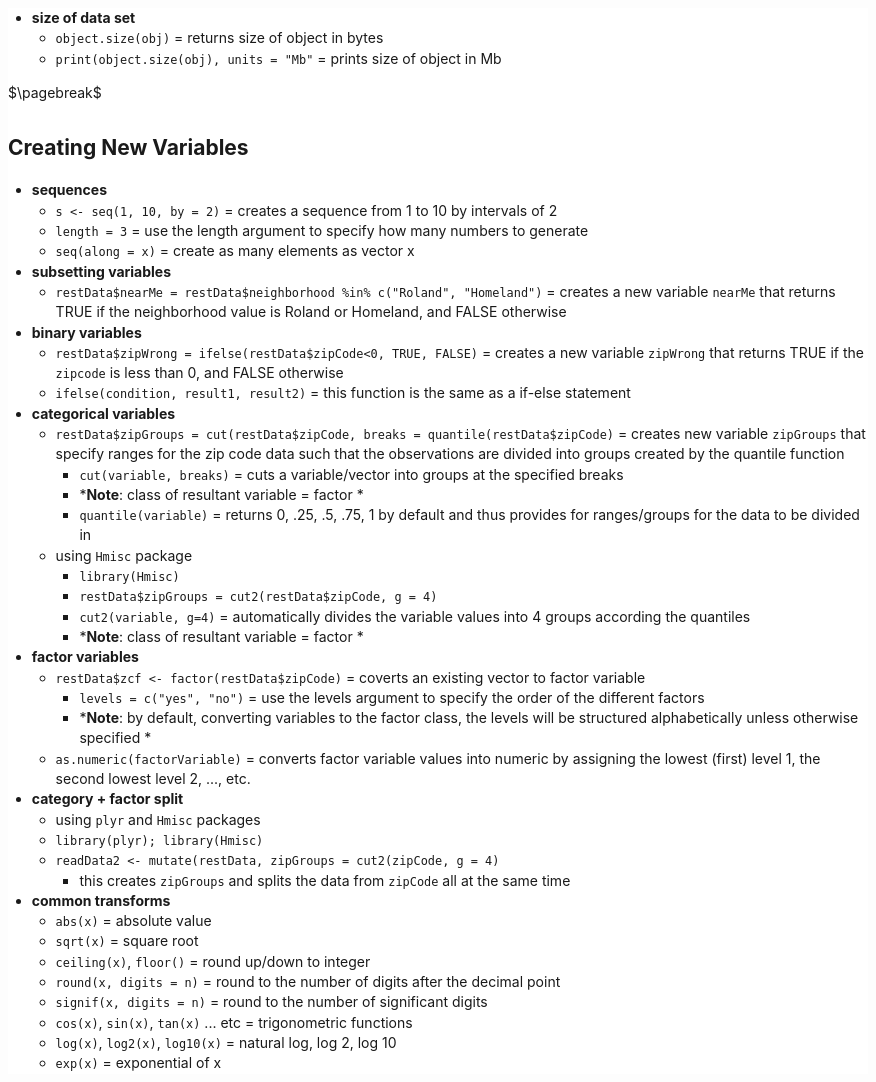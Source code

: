 * **size of data set**
    * `object.size(obj)` = returns size of object in bytes
    * `print(object.size(obj), units = "Mb"` = prints size of object in Mb



$\pagebreak$

## Creating New Variables
* **sequences**
    * `s <- seq(1, 10, by = 2)` = creates a sequence from 1 to 10 by intervals of 2
    * `length = 3` = use the length argument to specify how many numbers to generate
    * `seq(along = x)` = create as many elements as vector x
* **subsetting variables**
    * `restData$nearMe = restData$neighborhood %in% c("Roland", "Homeland")` = creates a new variable `nearMe` that returns TRUE if the neighborhood value is Roland or Homeland, and FALSE otherwise
* **binary variables**
    * `restData$zipWrong = ifelse(restData$zipCode<0, TRUE, FALSE)` = creates a new variable `zipWrong` that returns TRUE if the `zipcode` is less than 0, and FALSE otherwise
    * `ifelse(condition, result1, result2)` = this function is the same as a if-else statement
* **categorical variables**
    * `restData$zipGroups = cut(restData$zipCode, breaks = quantile(restData$zipCode)` = creates new variable `zipGroups` that specify ranges for the zip code data such that the observations are divided into groups created by the quantile function
		* `cut(variable, breaks)` = cuts a variable/vector into groups at the specified breaks
		* ***Note**: class of resultant variable = factor *
		* `quantile(variable)` = returns 0, .25, .5, .75, 1 by default and thus provides for ranges/groups for the data to be divided in
    * using `Hmisc` package
		* `library(Hmisc)`
		* `restData$zipGroups = cut2(restData$zipCode, g = 4)`
		* `cut2(variable, g=4)` = automatically divides the variable values into 4 groups according the quantiles
		* ***Note**: class of resultant variable = factor *
* **factor variables**
    * `restData$zcf <- factor(restData$zipCode)` = coverts an existing vector to factor variable
		* `levels = c("yes", "no")` = use the levels argument to specify the order of the different factors
		* ***Note**: by default, converting variables to the factor class, the levels will be structured alphabetically unless otherwise specified *
    * `as.numeric(factorVariable)` = converts factor variable values into numeric by assigning the lowest (first) level 1, the second lowest level 2, ..., etc.
* **category + factor split**
    * using `plyr` and `Hmisc` packages
    * `library(plyr); library(Hmisc)`
    * `readData2 <- mutate(restData, zipGroups = cut2(zipCode, g = 4)`
		* this creates `zipGroups` and splits the data from `zipCode` all at the same time
* **common transforms**
    * `abs(x)` = absolute value
    * `sqrt(x)` = square root
    * `ceiling(x)`, `floor()` = round up/down to integer
    * `round(x, digits = n)` = round to the number of digits after the decimal point
    * `signif(x, digits = n)` = round to the number of significant digits
    * `cos(x)`, `sin(x)`, `tan(x)` ... etc = trigonometric functions
    * `log(x)`, `log2(x)`, `log10(x)` = natural log, log 2, log 10
    * `exp(x)` = exponential of x
